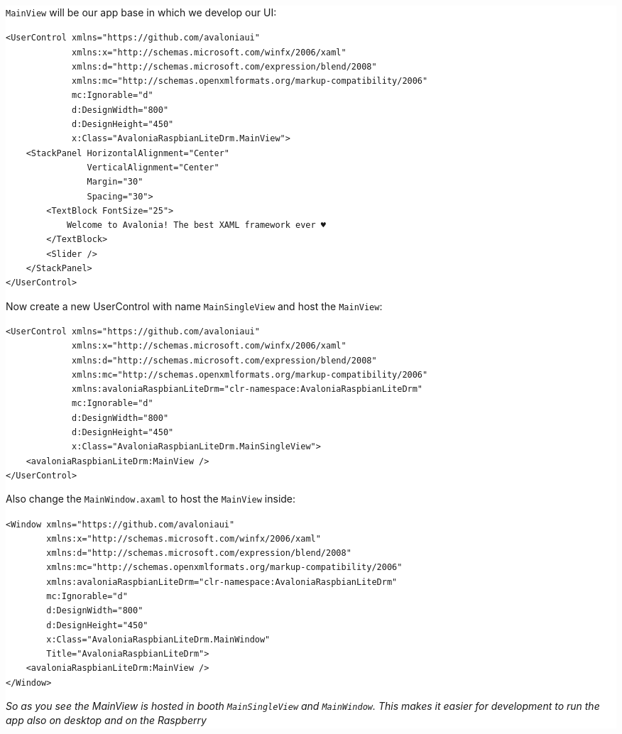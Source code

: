 `MainView` will be our app base in which we develop our UI:
```markup
<UserControl xmlns="https://github.com/avaloniaui"
             xmlns:x="http://schemas.microsoft.com/winfx/2006/xaml"
             xmlns:d="http://schemas.microsoft.com/expression/blend/2008"
             xmlns:mc="http://schemas.openxmlformats.org/markup-compatibility/2006"
             mc:Ignorable="d"
             d:DesignWidth="800"
             d:DesignHeight="450"
             x:Class="AvaloniaRaspbianLiteDrm.MainView">
    <StackPanel HorizontalAlignment="Center"
                VerticalAlignment="Center"
                Margin="30"
                Spacing="30">
        <TextBlock FontSize="25">
            Welcome to Avalonia! The best XAML framework ever ♥
        </TextBlock>
        <Slider />
    </StackPanel>
</UserControl>
```

Now create a new UserControl with name `MainSingleView` and host the `MainView`:
```markup
<UserControl xmlns="https://github.com/avaloniaui"
             xmlns:x="http://schemas.microsoft.com/winfx/2006/xaml"
             xmlns:d="http://schemas.microsoft.com/expression/blend/2008"
             xmlns:mc="http://schemas.openxmlformats.org/markup-compatibility/2006"
             xmlns:avaloniaRaspbianLiteDrm="clr-namespace:AvaloniaRaspbianLiteDrm"
             mc:Ignorable="d"
             d:DesignWidth="800"
             d:DesignHeight="450"
             x:Class="AvaloniaRaspbianLiteDrm.MainSingleView">
    <avaloniaRaspbianLiteDrm:MainView />
</UserControl>
```

Also change the `MainWindow.axaml` to host the `MainView` inside:
```markup
<Window xmlns="https://github.com/avaloniaui"
        xmlns:x="http://schemas.microsoft.com/winfx/2006/xaml"
        xmlns:d="http://schemas.microsoft.com/expression/blend/2008"
        xmlns:mc="http://schemas.openxmlformats.org/markup-compatibility/2006"
        xmlns:avaloniaRaspbianLiteDrm="clr-namespace:AvaloniaRaspbianLiteDrm"
        mc:Ignorable="d"
        d:DesignWidth="800"
        d:DesignHeight="450"
        x:Class="AvaloniaRaspbianLiteDrm.MainWindow"
        Title="AvaloniaRaspbianLiteDrm">
    <avaloniaRaspbianLiteDrm:MainView />
</Window>
```
*So as you see the MainView is hosted in booth `MainSingleView` and `MainWindow`.
This makes it easier for development to run the app also on desktop and on the Raspberry*
